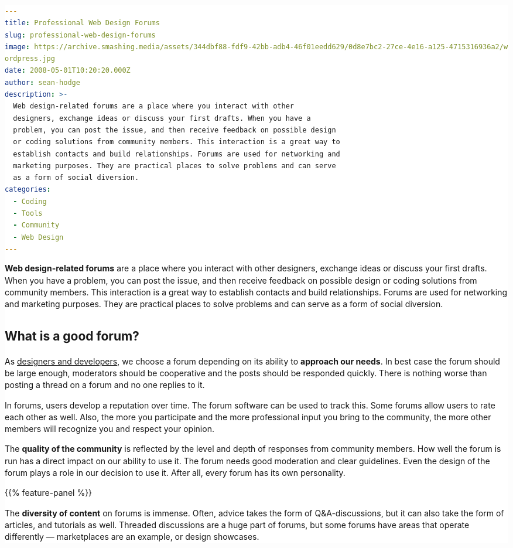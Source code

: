 ```yaml
---
title: Professional Web Design Forums
slug: professional-web-design-forums
image: https://archive.smashing.media/assets/344dbf88-fdf9-42bb-adb4-46f01eedd629/0d8e7bc2-27ce-4e16-a125-4715316936a2/wordpress.jpg
date: 2008-05-01T10:20:20.000Z
author: sean-hodge
description: >-
  Web design-related forums are a place where you interact with other
  designers, exchange ideas or discuss your first drafts. When you have a
  problem, you can post the issue, and then receive feedback on possible design
  or coding solutions from community members. This interaction is a great way to
  establish contacts and build relationships. Forums are used for networking and
  marketing purposes. They are practical places to solve problems and can serve
  as a form of social diversion.
categories:
  - Coding
  - Tools
  - Community
  - Web Design
---
```

<strong>Web design-related forums</strong> are a place where you interact with other designers, exchange ideas or discuss your first drafts. When you have a problem, you can post the issue, and then receive feedback on possible design or coding solutions from community members. This interaction is a great way to establish contacts and build relationships. Forums are used for networking and marketing purposes. They are practical places to solve problems and can serve as a form of social diversion. 

## What is a good forum?

As <a href="https://www.smashingmagazine.com/2015/05/designers-and-developers-no-longer-a-house-divided/">designers and developers</a>, we choose a forum depending on its ability to <strong>approach our needs</strong>. In best case the forum should be large enough, moderators should be cooperative and the posts should be responded quickly. There is nothing worse than posting a thread on a forum and no one replies to it.

In forums, users develop a reputation over time. The forum software can be used to track this. Some forums allow users to rate each other as well. Also, the more you participate and the more professional input you bring to the community, the more other members will recognize you and respect your opinion.

The <strong>quality of the community</strong> is reflected by the level and depth of responses from community members. How well the forum is run has a direct impact on our ability to use it. The forum needs good moderation and clear guidelines. Even the design of the forum plays a role in our decision to use it. After all, every forum has its own personality.

{{% feature-panel %}}

The <strong>diversity of content</strong> on forums is immense. Often, advice takes the form of Q&amp;A-discussions, but it can also take the form of articles, and tutorials as well. Threaded discussions are a huge part of forums, but some forums have areas that operate differently — marketplaces are an example, or design showcases.
